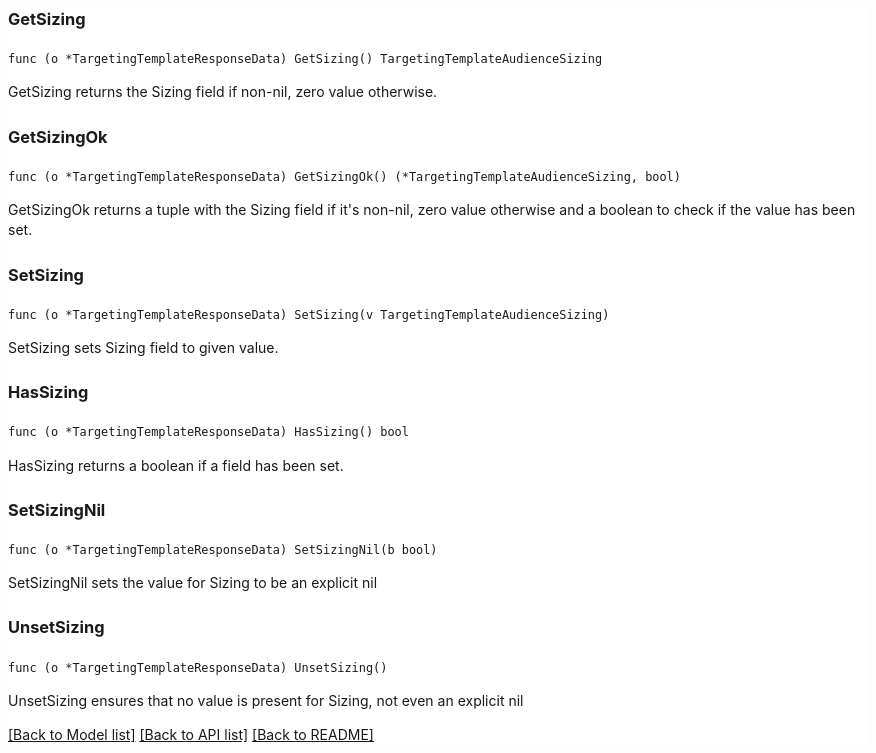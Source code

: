 ### GetSizing

`func (o *TargetingTemplateResponseData) GetSizing() TargetingTemplateAudienceSizing`

GetSizing returns the Sizing field if non-nil, zero value otherwise.

### GetSizingOk

`func (o *TargetingTemplateResponseData) GetSizingOk() (*TargetingTemplateAudienceSizing, bool)`

GetSizingOk returns a tuple with the Sizing field if it's non-nil, zero value otherwise
and a boolean to check if the value has been set.

### SetSizing

`func (o *TargetingTemplateResponseData) SetSizing(v TargetingTemplateAudienceSizing)`

SetSizing sets Sizing field to given value.

### HasSizing

`func (o *TargetingTemplateResponseData) HasSizing() bool`

HasSizing returns a boolean if a field has been set.

### SetSizingNil

`func (o *TargetingTemplateResponseData) SetSizingNil(b bool)`

 SetSizingNil sets the value for Sizing to be an explicit nil

### UnsetSizing
`func (o *TargetingTemplateResponseData) UnsetSizing()`

UnsetSizing ensures that no value is present for Sizing, not even an explicit nil

[[Back to Model list]](../README.md#documentation-for-models) [[Back to API list]](../README.md#documentation-for-api-endpoints) [[Back to README]](../README.md)


